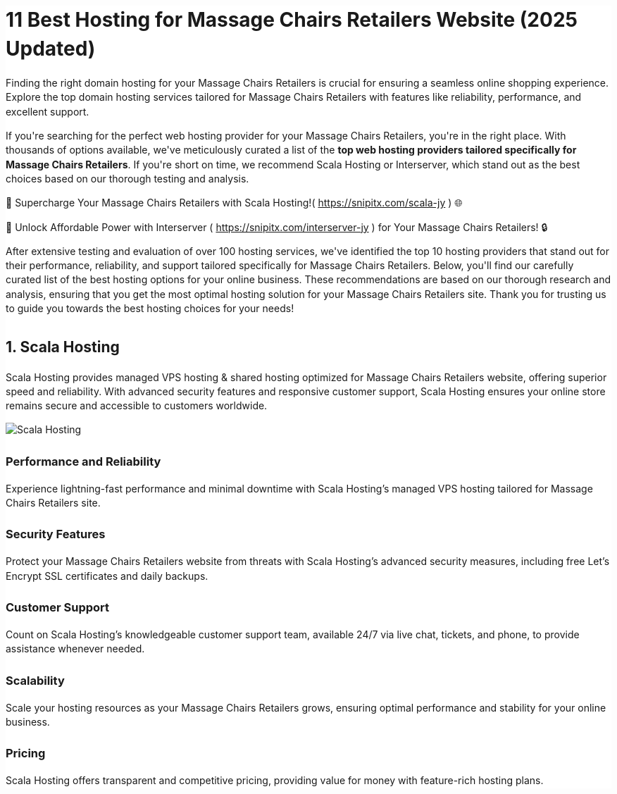 # 11 Best Hosting for Massage Chairs Retailers Website (2025 Updated)

Finding the right domain hosting for your Massage Chairs Retailers is crucial for ensuring a seamless online shopping experience. Explore the top domain hosting services tailored for Massage Chairs Retailers with features like reliability, performance, and excellent support.

If you're searching for the perfect web hosting provider for your Massage Chairs Retailers, you're in the right place. With thousands of options available, we've meticulously curated a list of the **top web hosting providers tailored specifically for Massage Chairs Retailers**. If you're short on time, we recommend Scala Hosting or Interserver, which stand out as the best choices based on our thorough testing and analysis.

🚀 Supercharge Your Massage Chairs Retailers with Scala Hosting!( https://snipitx.com/scala-jy ) 🌐 

💸 Unlock Affordable Power with Interserver ( https://snipitx.com/interserver-jy ) for Your Massage Chairs Retailers! 🔒

After extensive testing and evaluation of over 100 hosting services, we've identified the top 10 hosting providers that stand out for their performance, reliability, and support tailored specifically for Massage Chairs Retailers. Below, you'll find our carefully curated list of the best hosting options for your online business. These recommendations are based on our thorough research and analysis, ensuring that you get the most optimal hosting solution for your Massage Chairs Retailers site. Thank you for trusting us to guide you towards the best hosting choices for your needs!

## 1. Scala Hosting

Scala Hosting provides managed VPS hosting & shared hosting optimized for Massage Chairs Retailers website, offering superior speed and reliability. With advanced security features and responsive customer support, Scala Hosting ensures your online store remains secure and accessible to customers worldwide.

![Scala Hosting](https://i.imgur.com/uJ5JIK3.png "Scala Web Hosting")

### Performance and Reliability
Experience lightning-fast performance and minimal downtime with Scala Hosting’s managed VPS hosting tailored for Massage Chairs Retailers site.

### Security Features
Protect your Massage Chairs Retailers website from threats with Scala Hosting’s advanced security measures, including free Let’s Encrypt SSL certificates and daily backups.

### Customer Support
Count on Scala Hosting’s knowledgeable customer support team, available 24/7 via live chat, tickets, and phone, to provide assistance whenever needed.

### Scalability
Scale your hosting resources as your Massage Chairs Retailers grows, ensuring optimal performance and stability for your online business.

### Pricing
Scala Hosting offers transparent and competitive pricing, providing value for money with feature-rich hosting plans.
